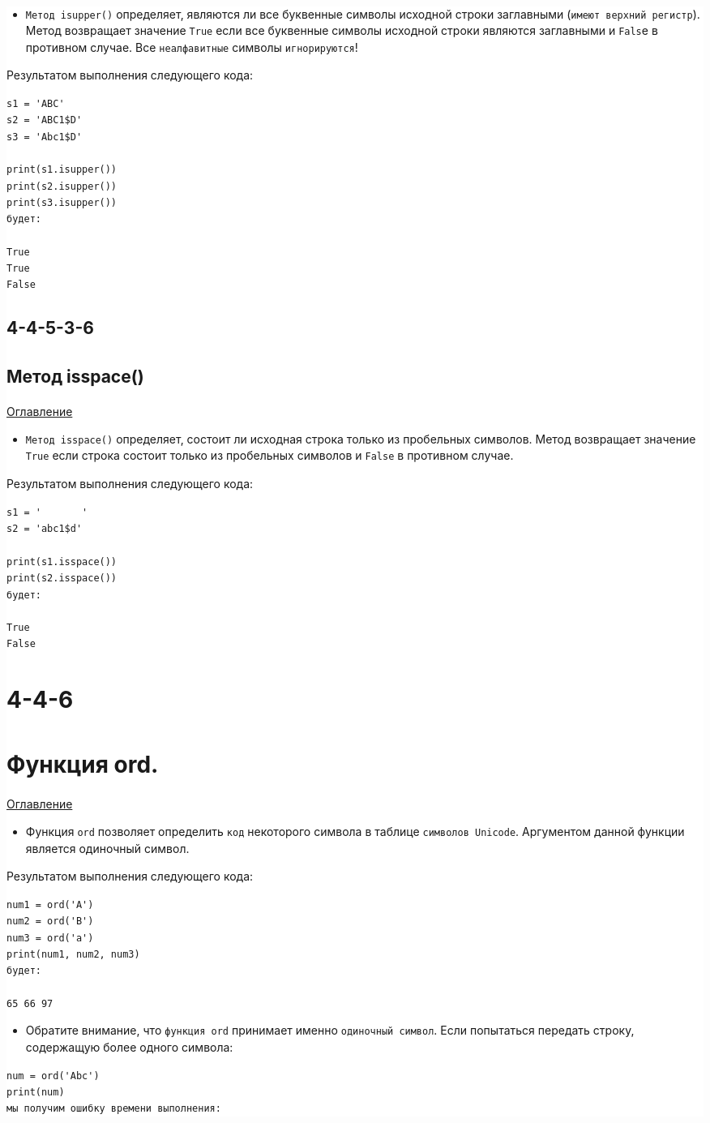 + `Метод isupper()` определяет, являются ли все буквенные символы исходной строки заглавными (`имеют верхний регистр`). Метод возвращает значение `True` если все буквенные символы исходной строки являются заглавными и `Fals`e в противном случае. Все `неалфавитные` символы `игнорируются`!

Результатом выполнения следующего кода:
```
s1 = 'ABC'
s2 = 'ABC1$D'
s3 = 'Abc1$D'

print(s1.isupper())
print(s2.isupper())
print(s3.isupper())
будет:

True
True
False
```
## 4-4-5-3-6 
## Метод isspace()
[Оглавление](#oglavlenie)

+ `Метод isspace()` определяет, состоит ли исходная строка только из пробельных символов. Метод возвращает значение `True` если строка состоит только из пробельных символов и `False` в противном случае.

Результатом выполнения следующего кода:
```
s1 = '       '
s2 = 'abc1$d'

print(s1.isspace())
print(s2.isspace())
будет:

True
False
```
# 4-4-6
# Функция ord.
[Оглавление](#oglavlenie)
+ Функция `ord` позволяет определить `код` некоторого символа в таблице `символов Unicode`. Аргументом данной функции является одиночный символ.

Результатом выполнения следующего кода:
```
num1 = ord('A')
num2 = ord('B')
num3 = ord('a') 
print(num1, num2, num3)
будет:

65 66 97
```
+ Обратите внимание, что `функция ord` принимает именно `одиночный символ`. Если попытаться передать строку, содержащую более одного символа:
```
num = ord('Abc')
print(num)
мы получим ошибку времени выполнения:
```